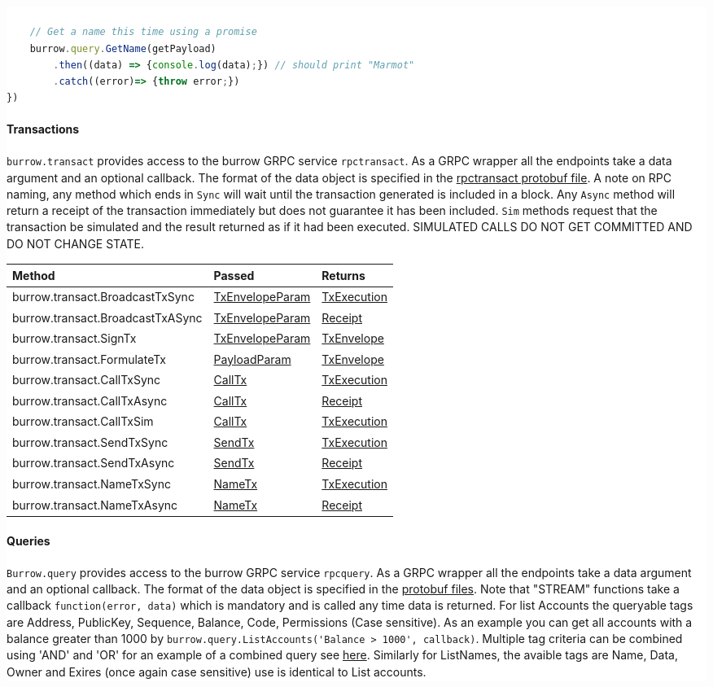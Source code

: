 ```javascript

	// Get a name this time using a promise
	burrow.query.GetName(getPayload)
		.then((data) => {console.log(data);}) // should print "Marmot"
		.catch((error)=> {throw error;})
})

```

#### Transactions

`burrow.transact` provides access to the burrow GRPC service `rpctransact`. As a GRPC wrapper all the endpoints take a data argument and an optional callback. The format of the data object is specified in the [rpctransact protobuf file](./protobuf/rpctransact.proto).  A note on RPC naming, any method which ends in `Sync` will wait until the transaction generated is included in a block. Any `Async` method will return a receipt of the transaction immediately but does not guarantee it has been included. `Sim` methods request that the transaction be simulated and the result returned as if it had been executed. SIMULATED CALLS DO NOT GET COMMITTED AND DO NOT CHANGE STATE.

| Method | Passed | Returns |
| :----- | :--------- | :---- |
| burrow.transact.BroadcastTxSync | [TxEnvelopeParam](https://github.com/KLYE-Dev/HSC-MAIN/blob/main/protobuf/rpctransact.proto#L74-L79) | [TxExecution](https://github.com/KLYE-Dev/HSC-MAIN/blob/develop/protobuf/exec.proto#L34-L56) |
| burrow.transact.BroadcastTxASync | [TxEnvelopeParam](https://github.com/KLYE-Dev/HSC-MAIN/blob/main/protobuf/rpctransact.proto#L74-L79) | [Receipt](https://github.com/KLYE-Dev/HSC-MAIN/blob/develop/protobuf/txs.proto#L38-L47) |
| burrow.transact.SignTx | [TxEnvelopeParam](https://github.com/KLYE-Dev/HSC-MAIN/blob/main/protobuf/rpctransact.proto#L74-L79) | [TxEnvelope](https://github.com/KLYE-Dev/HSC-MAIN/blob/develop/protobuf/rpctransact.proto#L70-L72) |
| burrow.transact.FormulateTx | [PayloadParam](https://github.com/KLYE-Dev/HSC-MAIN/blob/main/protobuf/rpctransact.proto#L64-L68) | [TxEnvelope](https://github.com/KLYE-Dev/HSC-MAIN/blob/develop/protobuf/rpctransact.proto#L70-L72) |
| burrow.transact.CallTxSync | [CallTx](https://github.com/KLYE-Dev/HSC-MAIN/blob/main/protobuf/payload.proto#L53-L66) | [TxExecution](https://github.com/KLYE-Dev/HSC-MAIN/blob/develop/protobuf/exec.proto#L34-L56) |
| burrow.transact.CallTxAsync | [CallTx](https://github.com/KLYE-Dev/HSC-MAIN/blob/main/protobuf/payload.proto#L53-L66) | [Receipt](https://github.com/KLYE-Dev/HSC-MAIN/blob/develop/protobuf/txs.proto#L38-L47) |
| burrow.transact.CallTxSim | [CallTx](https://github.com/KLYE-Dev/HSC-MAIN/blob/main/protobuf/payload.proto#L53-L66) | [TxExecution](https://github.com/KLYE-Dev/HSC-MAIN/blob/develop/protobuf/exec.proto#L34-L56) |
| burrow.transact.SendTxSync | [SendTx](https://github.com/KLYE-Dev/HSC-MAIN/blob/main/protobuf/payload.proto#L69-L76) | [TxExecution](https://github.com/KLYE-Dev/HSC-MAIN/blob/develop/protobuf/exec.proto#L34-L56) |
| burrow.transact.SendTxAsync | [SendTx](https://github.com/KLYE-Dev/HSC-MAIN/blob/main/protobuf/payload.proto#L69-L76) | [Receipt](https://github.com/KLYE-Dev/HSC-MAIN/blob/develop/protobuf/txs.proto#L38-L47) |
| burrow.transact.NameTxSync | [NameTx](https://github.com/KLYE-Dev/HSC-MAIN/blob/main/protobuf/payload.proto#L88-L98) | [TxExecution](https://github.com/KLYE-Dev/HSC-MAIN/blob/develop/protobuf/exec.proto#L34-L56) |
| burrow.transact.NameTxAsync | [NameTx](https://github.com/KLYE-Dev/HSC-MAIN/blob/main/protobuf/payload.proto#L88-L98) | [Receipt](https://github.com/KLYE-Dev/HSC-MAIN/blob/develop/protobuf/txs.proto#L38-L47) |


#### Queries

`Burrow.query` provides access to the burrow GRPC service `rpcquery`. As a GRPC wrapper all the endpoints take a data argument and an optional callback. The format of the data object is specified in the [protobuf files](https://github.com/KLYE-Dev/HSC-MAIN/tree/main/js/protobuf). Note that "STREAM" functions take a callback `function(error, data)` which is mandatory and is called any time data is returned. For list Accounts the queryable tags are Address, PublicKey, Sequence, Balance, Code, Permissions (Case sensitive). As an example you can get all accounts with a balance greater than 1000 by `burrow.query.ListAccounts('Balance > 1000', callback)`. Multiple tag criteria can be combined using 'AND' and 'OR' for an example of a combined query see [here](https://github.com/KLYE-Dev/HSC-MAIN/blob/develop/protobuf/rpcevents.proto#L87). Similarly for ListNames, the avaible tags are Name, Data, Owner and Exires (once again case sensitive) use is identical to List accounts.
